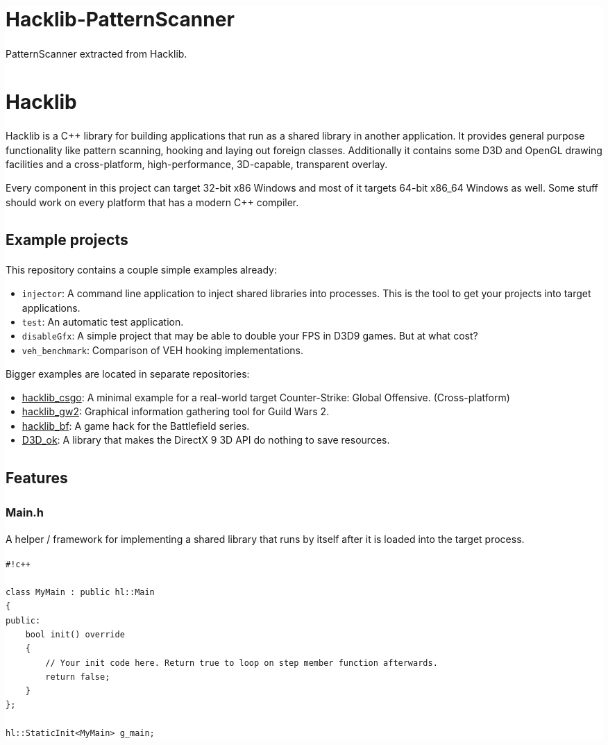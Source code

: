 # Hacklib-PatternScanner #

PatternScanner extracted from Hacklib.

# Hacklib #

Hacklib is a C++ library for building applications that run as a shared library in another application. It provides general purpose functionality like pattern scanning, hooking and laying out foreign classes. Additionally it contains some D3D and OpenGL drawing facilities and a cross-platform, high-performance, 3D-capable, transparent overlay.

Every component in this project can target 32-bit x86 Windows and most of it targets 64-bit x86_64 Windows as well. Some stuff should work on every platform that has a modern C++ compiler.

## Example projects ##

This repository contains a couple simple examples already:

* `injector`: A command line application to inject shared libraries into processes. This is the tool to get your projects into target applications.
* `test`: An automatic test application.
* `disableGfx`: A simple project that may be able to double your FPS in D3D9 games. But at what cost?
* `veh_benchmark`: Comparison of VEH hooking implementations.

Bigger examples are located in separate repositories:

* [hacklib_csgo](https://bitbucket.org/rafzi/hacklib_csgo): A minimal example for a real-world target Counter-Strike: Global Offensive. (Cross-platform)
* [hacklib_gw2](https://bitbucket.org/rafzi/hacklib_gw2): Graphical information gathering tool for Guild Wars 2.
* [hacklib_bf](https://bitbucket.org/rafzi/hacklib_bf): A game hack for the Battlefield series.
* [D3D_ok](https://bitbucket.org/rafzi/d3d_ok): A library that makes the DirectX 9 3D API do nothing to save resources.

## Features ##

### Main.h ###

A helper / framework for implementing a shared library that runs by itself after it is loaded into the target process.


```
#!c++

class MyMain : public hl::Main
{
public:
    bool init() override
    {
        // Your init code here. Return true to loop on step member function afterwards.
        return false;
    }
};

hl::StaticInit<MyMain> g_main;
```
